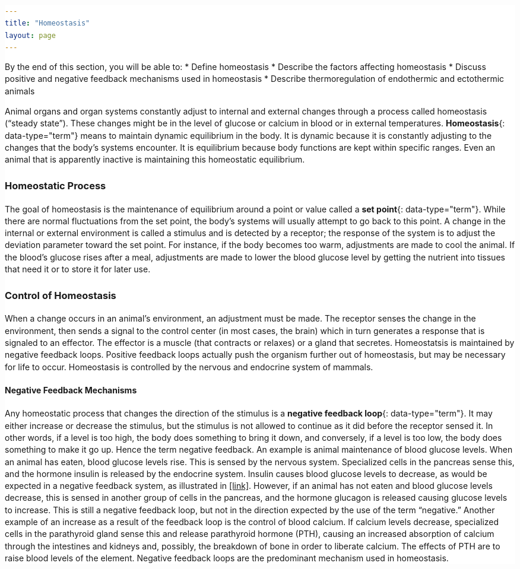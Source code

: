 ```yaml
---
title: "Homeostasis"
layout: page
---
```



<div data-type="abstract" markdown="1">
By the end of this section, you will be able to:
* Define homeostasis
* Describe the factors affecting homeostasis
* Discuss positive and negative feedback mechanisms used in homeostasis
* Describe thermoregulation of endothermic and ectothermic animals

</div>

Animal organs and organ systems constantly adjust to internal and external changes through a process called homeostasis (“steady state”). These changes might be in the level of glucose or calcium in blood or in external temperatures. **Homeostasis**{: data-type="term"} means to maintain dynamic equilibrium in the body. It is dynamic because it is constantly adjusting to the changes that the body’s systems encounter. It is equilibrium because body functions are kept within specific ranges. Even an animal that is apparently inactive is maintaining this homeostatic equilibrium.

### Homeostatic Process

The goal of homeostasis is the maintenance of equilibrium around a point or value called a **set point**{: data-type="term"}. While there are normal fluctuations from the set point, the body’s systems will usually attempt to go back to this point. A change in the internal or external environment is called a stimulus and is detected by a receptor; the response of the system is to adjust the deviation parameter toward the set point. For instance, if the body becomes too warm, adjustments are made to cool the animal. If the blood’s glucose rises after a meal, adjustments are made to lower the blood glucose level by getting the nutrient into tissues that need it or to store it for later use.

### Control of Homeostasis

When a change occurs in an animal’s environment, an adjustment must be made. The receptor senses the change in the environment, then sends a signal to the control center (in most cases, the brain) which in turn generates a response that is signaled to an effector. The effector is a muscle (that contracts or relaxes) or a gland that secretes. Homeostatsis is maintained by negative feedback loops. Positive feedback loops actually push the organism further out of homeostasis, but may be necessary for life to occur. Homeostasis is controlled by the nervous and endocrine system of mammals.

#### Negative Feedback Mechanisms

Any homeostatic process that changes the direction of the stimulus is a **negative feedback loop**{: data-type="term"}. It may either increase or decrease the stimulus, but the stimulus is not allowed to continue as it did before the receptor sensed it. In other words, if a level is too high, the body does something to bring it down, and conversely, if a level is too low, the body does something to make it go up. Hence the term negative feedback. An example is animal maintenance of blood glucose levels. When an animal has eaten, blood glucose levels rise. This is sensed by the nervous system. Specialized cells in the pancreas sense this, and the hormone insulin is released by the endocrine system. Insulin causes blood glucose levels to decrease, as would be expected in a negative feedback system, as illustrated in [\[link\]](#fig-ch33_03_01). However, if an animal has not eaten and blood glucose levels decrease, this is sensed in another group of cells in the pancreas, and the hormone glucagon is released causing glucose levels to increase. This is still a negative feedback loop, but not in the direction expected by the use of the term “negative.” Another example of an increase as a result of the feedback loop is the control of blood calcium. If calcium levels decrease, specialized cells in the parathyroid gland sense this and release parathyroid hormone (PTH), causing an increased absorption of calcium through the intestines and kidneys and, possibly, the breakdown of bone in order to liberate calcium. The effects of PTH are to raise blood levels of the element. Negative feedback loops are the predominant mechanism used in homeostasis.
